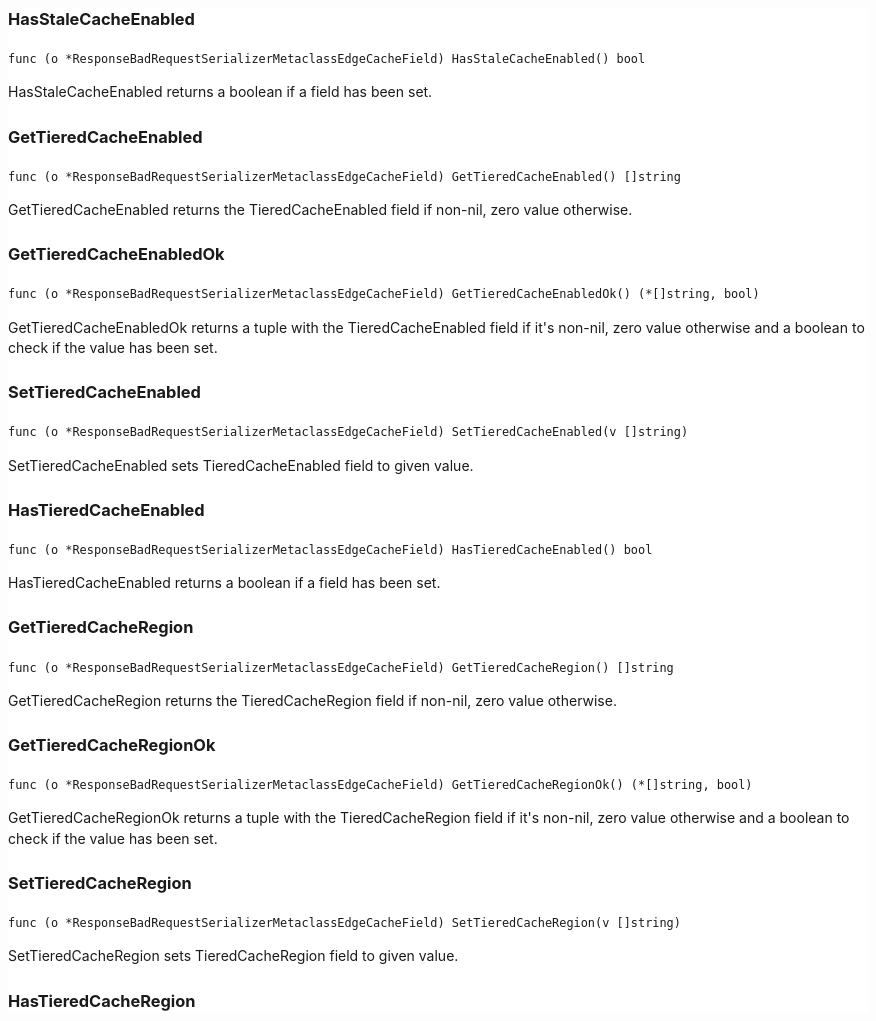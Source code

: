 ### HasStaleCacheEnabled

`func (o *ResponseBadRequestSerializerMetaclassEdgeCacheField) HasStaleCacheEnabled() bool`

HasStaleCacheEnabled returns a boolean if a field has been set.

### GetTieredCacheEnabled

`func (o *ResponseBadRequestSerializerMetaclassEdgeCacheField) GetTieredCacheEnabled() []string`

GetTieredCacheEnabled returns the TieredCacheEnabled field if non-nil, zero value otherwise.

### GetTieredCacheEnabledOk

`func (o *ResponseBadRequestSerializerMetaclassEdgeCacheField) GetTieredCacheEnabledOk() (*[]string, bool)`

GetTieredCacheEnabledOk returns a tuple with the TieredCacheEnabled field if it's non-nil, zero value otherwise
and a boolean to check if the value has been set.

### SetTieredCacheEnabled

`func (o *ResponseBadRequestSerializerMetaclassEdgeCacheField) SetTieredCacheEnabled(v []string)`

SetTieredCacheEnabled sets TieredCacheEnabled field to given value.

### HasTieredCacheEnabled

`func (o *ResponseBadRequestSerializerMetaclassEdgeCacheField) HasTieredCacheEnabled() bool`

HasTieredCacheEnabled returns a boolean if a field has been set.

### GetTieredCacheRegion

`func (o *ResponseBadRequestSerializerMetaclassEdgeCacheField) GetTieredCacheRegion() []string`

GetTieredCacheRegion returns the TieredCacheRegion field if non-nil, zero value otherwise.

### GetTieredCacheRegionOk

`func (o *ResponseBadRequestSerializerMetaclassEdgeCacheField) GetTieredCacheRegionOk() (*[]string, bool)`

GetTieredCacheRegionOk returns a tuple with the TieredCacheRegion field if it's non-nil, zero value otherwise
and a boolean to check if the value has been set.

### SetTieredCacheRegion

`func (o *ResponseBadRequestSerializerMetaclassEdgeCacheField) SetTieredCacheRegion(v []string)`

SetTieredCacheRegion sets TieredCacheRegion field to given value.

### HasTieredCacheRegion
